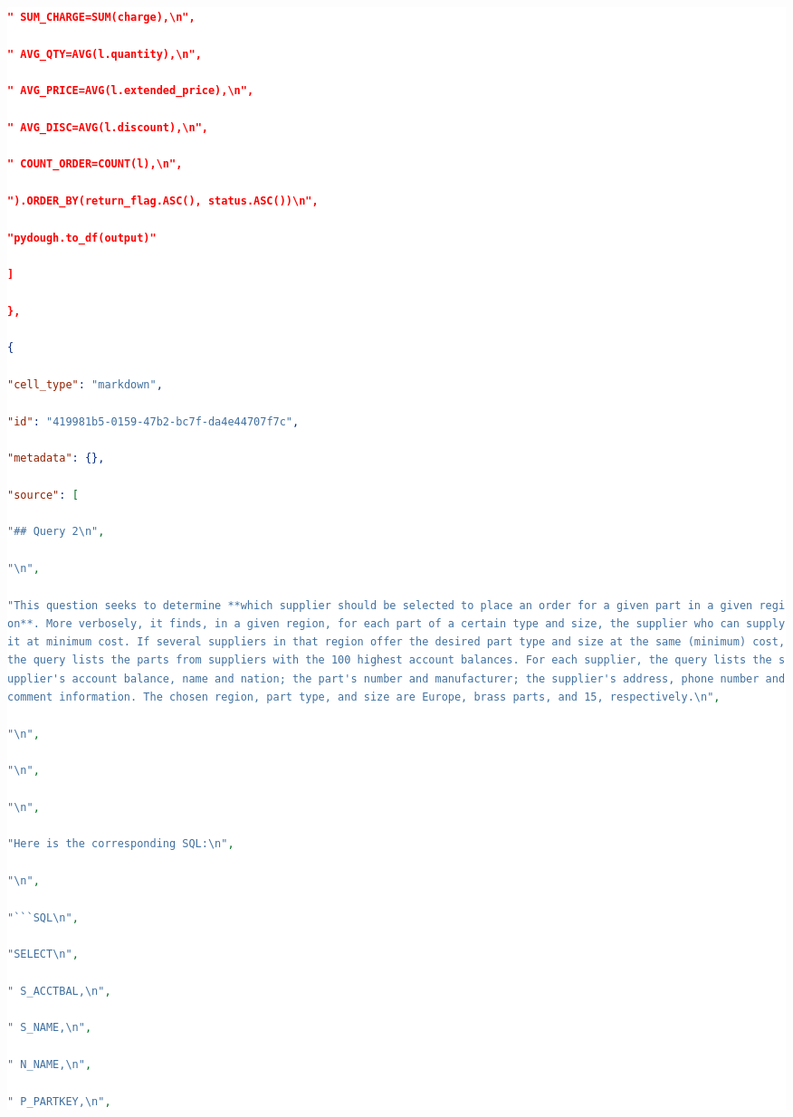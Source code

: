 ```json
" SUM_CHARGE=SUM(charge),\n",

" AVG_QTY=AVG(l.quantity),\n",

" AVG_PRICE=AVG(l.extended_price),\n",

" AVG_DISC=AVG(l.discount),\n",

" COUNT_ORDER=COUNT(l),\n",

").ORDER_BY(return_flag.ASC(), status.ASC())\n",

"pydough.to_df(output)"

]

},

{

"cell_type": "markdown",

"id": "419981b5-0159-47b2-bc7f-da4e44707f7c",

"metadata": {},

"source": [

"## Query 2\n",

"\n",

"This question seeks to determine **which supplier should be selected to place an order for a given part in a given region**. More verbosely, it finds, in a given region, for each part of a certain type and size, the supplier who can supply it at minimum cost. If several suppliers in that region offer the desired part type and size at the same (minimum) cost, the query lists the parts from suppliers with the 100 highest account balances. For each supplier, the query lists the supplier's account balance, name and nation; the part's number and manufacturer; the supplier's address, phone number and comment information. The chosen region, part type, and size are Europe, brass parts, and 15, respectively.\n",

"\n",

"\n",

"\n",

"Here is the corresponding SQL:\n",

"\n",

"```SQL\n",

"SELECT\n",

" S_ACCTBAL,\n",

" S_NAME,\n",

" N_NAME,\n",

" P_PARTKEY,\n",

```